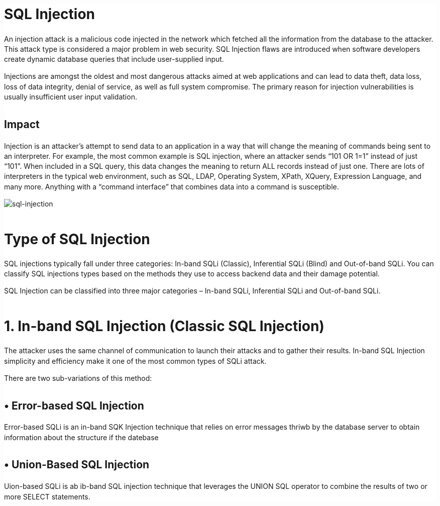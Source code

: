 # SQL Injection
  
An injection attack is a malicious code injected in the network which fetched all the information from the database to the attacker. This attack type is considered a major problem in web security. SQL Injection flaws are introduced when software developers create dynamic database queries that include user-supplied input.

Injections are amongst the oldest and most dangerous attacks aimed at web applications and can lead to data theft, data loss, loss of data integrity, denial of service, as well as full system compromise. The primary reason for injection vulnerabilities is usually insufficient user input validation.

## Impact

Injection is an attacker’s attempt to send data to an application in a way that will change the meaning of commands being sent to an interpreter. For example, the most common example is SQL injection, where an attacker sends “101 OR 1=1” instead of just “101”. When included in a SQL query, this data changes the meaning to return ALL records instead of just one. There are lots of interpreters in the typical web environment, such as SQL, LDAP, Operating System, XPath, XQuery, Expression Language, and many more. Anything with a “command interface” that combines data into a command is susceptible.

![sql-injection](https://user-images.githubusercontent.com/86349153/157223835-1f3b3d2f-df17-4478-ae96-cf812106a876.svg)

       
# Type of SQL Injection   
  
  SQL injections typically fall under three categories: In-band SQLi (Classic), Inferential SQLi (Blind) and Out-of-band SQLi. You can classify SQL injections types based on the methods they use to access backend data and their damage potential.
    
   SQL Injection can be classified into three major categories – In-band SQLi, Inferential SQLi and Out-of-band SQLi.  
 
 
 
   # 1. In-band SQL Injection (Classic SQL Injection)
   The attacker uses the same channel of communication to launch their attacks and to gather their results. In-band SQL Injection simplicity and efficiency make      it one of the most common types of SQLi attack. 
   
   There are two sub-variations of this method:
        
   ## • Error-based SQL Injection
     
   Error-based SQLi is an in-band SQK Injection technique that relies on error messages thriwb by the database server to obtain information about the structure if    the datebase
   
   ## • Union-Based SQL Injection 
     
   Uion-based SQLi is ab ib-band SQL injection technique that leverages the UNION SQL operator to combine the results of two or more SELECT statements.
     